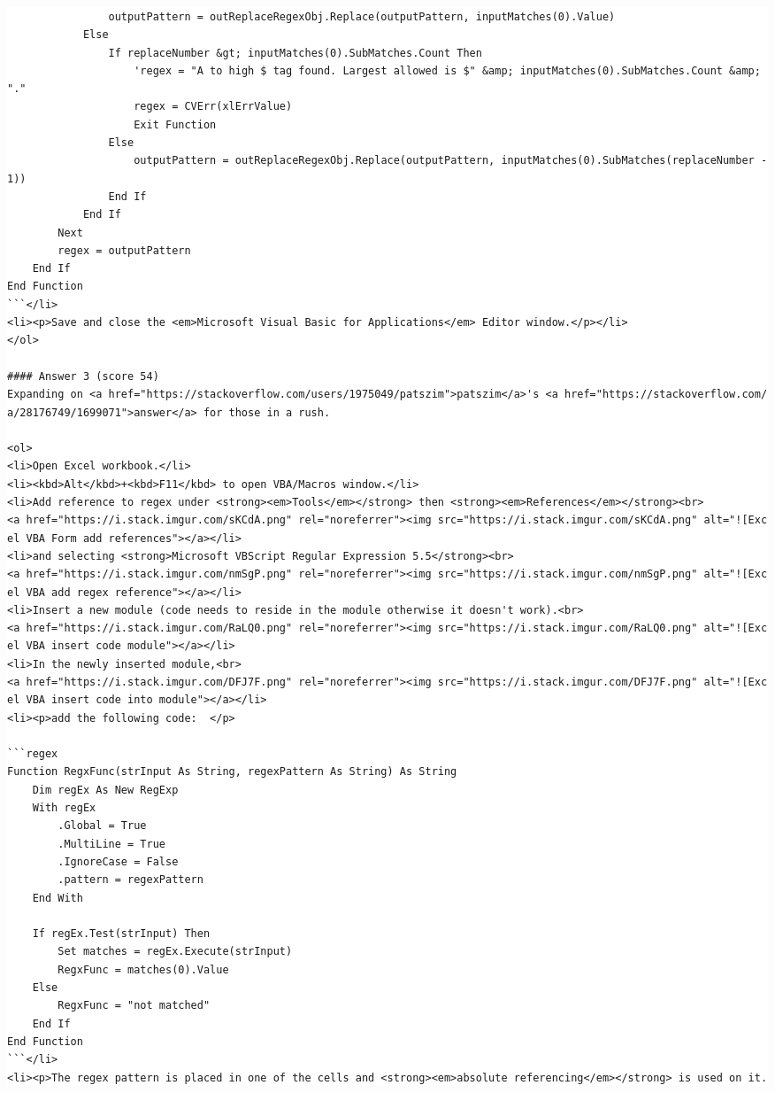 ```regex
                outputPattern = outReplaceRegexObj.Replace(outputPattern, inputMatches(0).Value)
            Else
                If replaceNumber &gt; inputMatches(0).SubMatches.Count Then
                    'regex = "A to high $ tag found. Largest allowed is $" &amp; inputMatches(0).SubMatches.Count &amp; "."
                    regex = CVErr(xlErrValue)
                    Exit Function
                Else
                    outputPattern = outReplaceRegexObj.Replace(outputPattern, inputMatches(0).SubMatches(replaceNumber - 1))
                End If
            End If
        Next
        regex = outputPattern
    End If
End Function
```</li>
<li><p>Save and close the <em>Microsoft Visual Basic for Applications</em> Editor window.</p></li>
</ol>

#### Answer 3 (score 54)
Expanding on <a href="https://stackoverflow.com/users/1975049/patszim">patszim</a>'s <a href="https://stackoverflow.com/a/28176749/1699071">answer</a> for those in a rush.  

<ol>
<li>Open Excel workbook.</li>
<li><kbd>Alt</kbd>+<kbd>F11</kbd> to open VBA/Macros window.</li>
<li>Add reference to regex under <strong><em>Tools</em></strong> then <strong><em>References</em></strong><br>
<a href="https://i.stack.imgur.com/sKCdA.png" rel="noreferrer"><img src="https://i.stack.imgur.com/sKCdA.png" alt="![Excel VBA Form add references"></a></li>
<li>and selecting <strong>Microsoft VBScript Regular Expression 5.5</strong><br>
<a href="https://i.stack.imgur.com/nmSgP.png" rel="noreferrer"><img src="https://i.stack.imgur.com/nmSgP.png" alt="![Excel VBA add regex reference"></a></li>
<li>Insert a new module (code needs to reside in the module otherwise it doesn't work).<br>
<a href="https://i.stack.imgur.com/RaLQ0.png" rel="noreferrer"><img src="https://i.stack.imgur.com/RaLQ0.png" alt="![Excel VBA insert code module"></a></li>
<li>In the newly inserted module,<br>
<a href="https://i.stack.imgur.com/DFJ7F.png" rel="noreferrer"><img src="https://i.stack.imgur.com/DFJ7F.png" alt="![Excel VBA insert code into module"></a></li>
<li><p>add the following code:  </p>

```regex
Function RegxFunc(strInput As String, regexPattern As String) As String
    Dim regEx As New RegExp
    With regEx
        .Global = True
        .MultiLine = True
        .IgnoreCase = False
        .pattern = regexPattern
    End With

    If regEx.Test(strInput) Then
        Set matches = regEx.Execute(strInput)
        RegxFunc = matches(0).Value
    Else
        RegxFunc = "not matched"
    End If
End Function
```</li>
<li><p>The regex pattern is placed in one of the cells and <strong><em>absolute referencing</em></strong> is used on it.
```